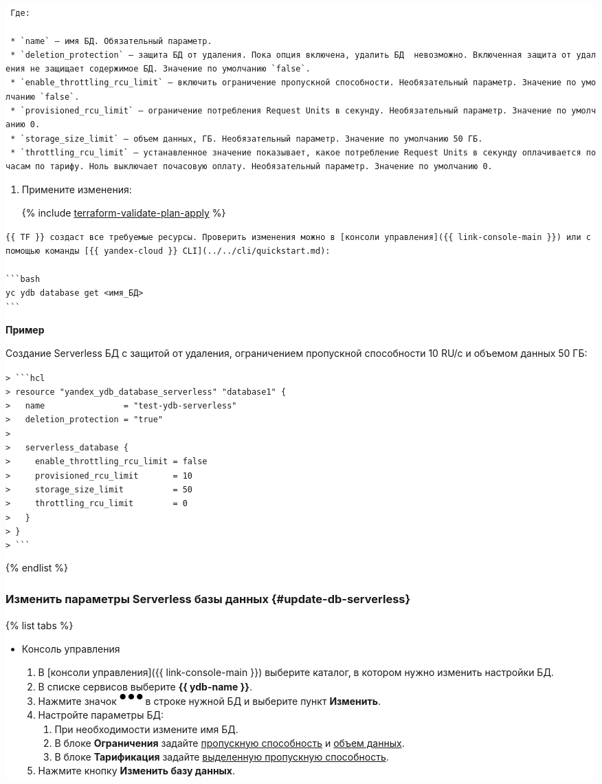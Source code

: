      Где:

     * `name` — имя БД. Обязательный параметр.
     * `deletion_protection` — защита БД от удаления. Пока опция включена, удалить БД  невозможно. Включенная защита от удаления не защищает содержимое БД. Значение по умолчанию `false`.
     * `enable_throttling_rcu_limit` — включить ограничение пропускной способности. Необязательный параметр. Значение по умолчанию `false`.
     * `provisioned_rcu_limit` — ограничение потребления Request Units в секунду. Необязательный параметр. Значение по умолчанию 0.
     * `storage_size_limit` — объем данных, ГБ. Необязательный параметр. Значение по умолчанию 50 ГБ.
     * `throttling_rcu_limit` — устанавленное значение показывает, какое потребление Request Units в секунду оплачивается по часам по тарифу. Ноль выключает почасовую оплату. Необязательный параметр. Значение по умолчанию 0.
     
  1. Примените изменения:
  
      {% include [terraform-validate-plan-apply](../../_tutorials/terraform-validate-plan-apply.md) %}
      
    {{ TF }} создаст все требуемые ресурсы. Проверить изменения можно в [консоли управления]({{ link-console-main }}) или с помощью команды [{{ yandex-cloud }} CLI](../../cli/quickstart.md):

    ```bash
    yc ydb database get <имя_БД>
    ```

  **Пример**

  Создание Serverless БД с защитой от удаления, ограничением пропускной способности 10 RU/c и объемом данных 50 ГБ:

    > ```hcl
    > resource "yandex_ydb_database_serverless" "database1" {
    >   name                = "test-ydb-serverless"
    >   deletion_protection = "true"
    > 
    >   serverless_database {
    >     enable_throttling_rcu_limit = false
    >     provisioned_rcu_limit       = 10
    >     storage_size_limit          = 50
    >     throttling_rcu_limit        = 0
    >   }
    > }
    > ```

{% endlist %}

### Изменить параметры Serverless базы данных {#update-db-serverless}

{% list tabs %}

- Консоль управления

  1. В [консоли управления]({{ link-console-main }}) выберите каталог, в котором нужно изменить настройки БД.
  1. В списке сервисов выберите **{{ ydb-name }}**.
  1. Нажмите значок ![horizontal-ellipsis](../../_assets/horizontal-ellipsis.svg) в строке нужной БД и выберите пункт **Изменить**.
  1. Настройте параметры БД:
      1. При необходимости измените имя БД.
      1. В блоке **Ограничения** задайте [пропускную способность](../pricing/serverless.md#prices-ru) и [объем данных](../pricing/serverless.md#rules-storage).
      1. В блоке **Тарификация** задайте [выделенную пропускную способность](../pricing/serverless.md#prices-ru).
  1. Нажмите кнопку **Изменить базу данных**.
